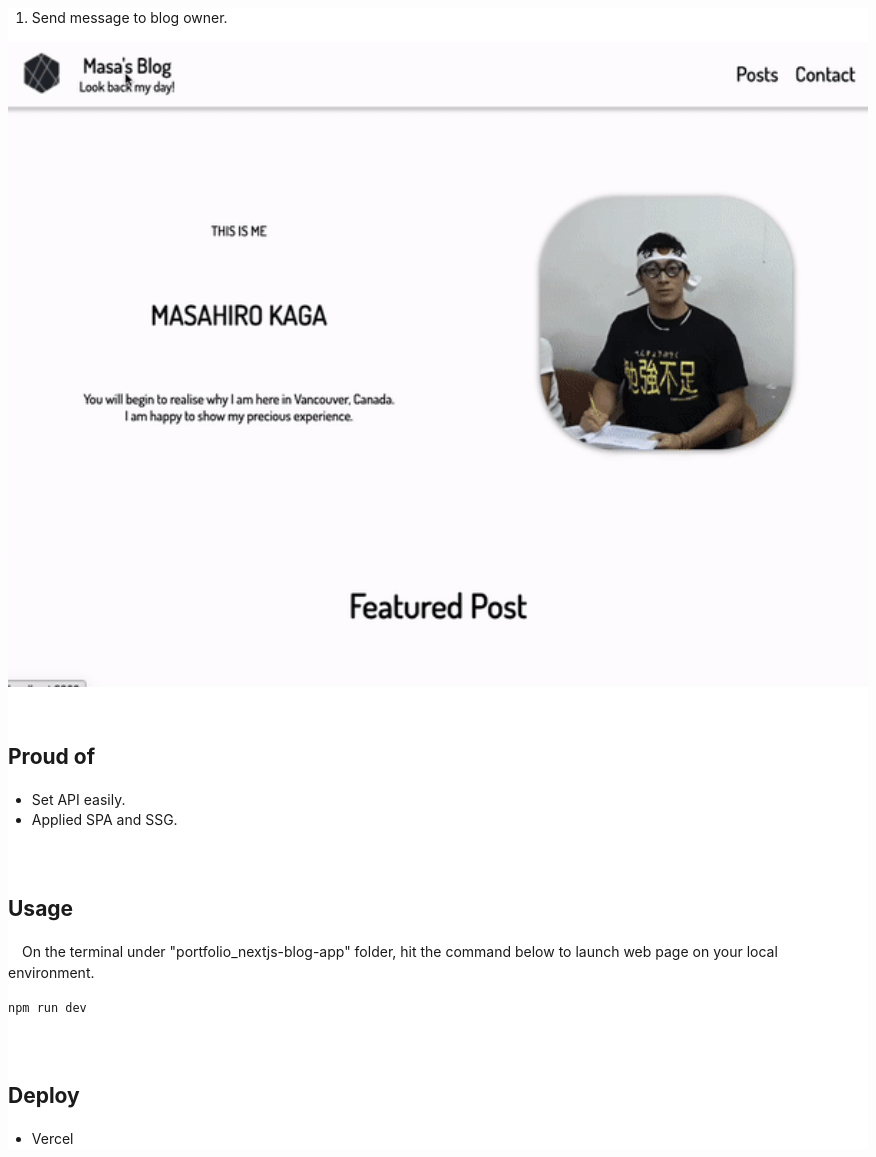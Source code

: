 1. Send message to blog owner.
<div>
    <img src="public/demo_gif/02_send_message.gif" width="100%" height="auto">
</div>
<br>

## Proud of
- Set API easily.
- Applied SPA and SSG.

<br>

## Usage

&emsp;On the terminal under "portfolio_nextjs-blog-app" folder, hit the command below to launch web page on your local environment.

```
npm run dev
```

<br>

## Deploy

- Vercel